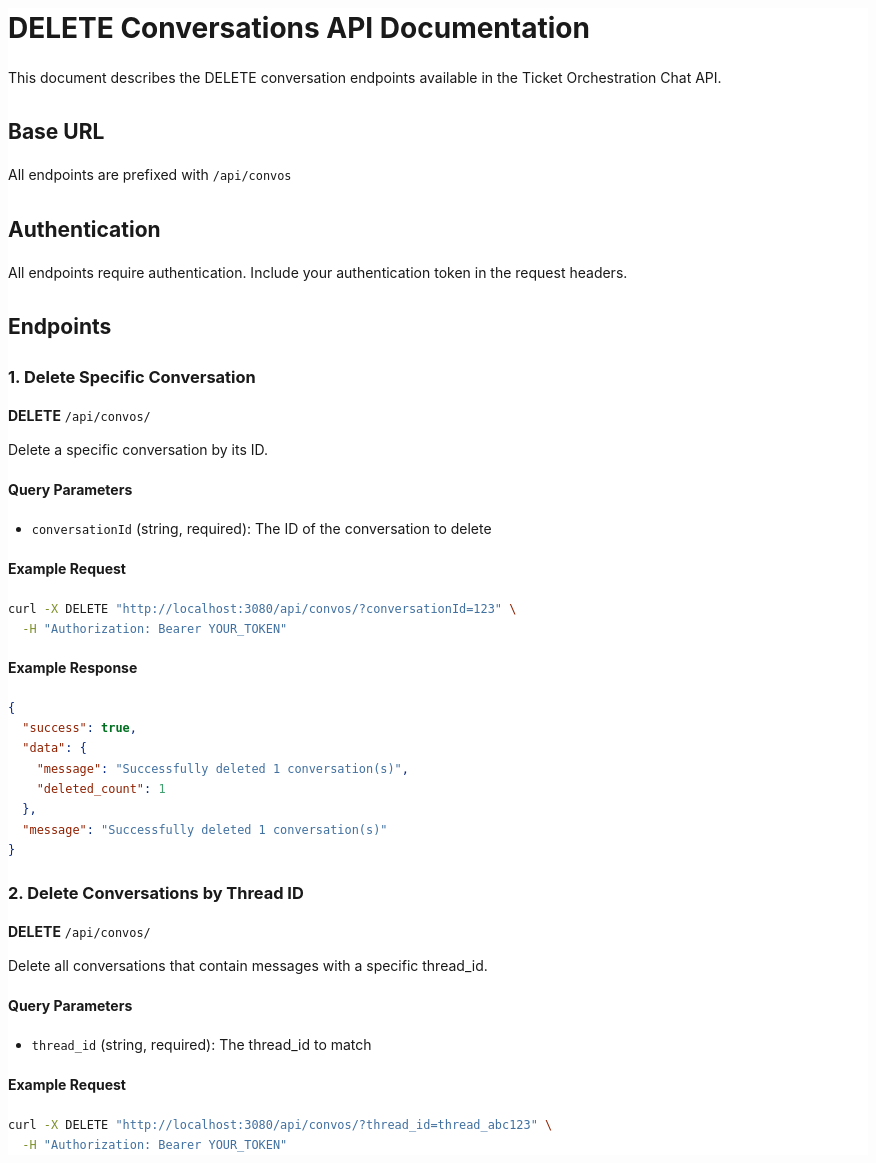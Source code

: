 # DELETE Conversations API Documentation

This document describes the DELETE conversation endpoints available in the Ticket Orchestration Chat API.

## Base URL
All endpoints are prefixed with `/api/convos`

## Authentication
All endpoints require authentication. Include your authentication token in the request headers.

## Endpoints

### 1. Delete Specific Conversation
**DELETE** `/api/convos/`

Delete a specific conversation by its ID.

#### Query Parameters
- `conversationId` (string, required): The ID of the conversation to delete

#### Example Request
```bash
curl -X DELETE "http://localhost:3080/api/convos/?conversationId=123" \
  -H "Authorization: Bearer YOUR_TOKEN"
```

#### Example Response
```json
{
  "success": true,
  "data": {
    "message": "Successfully deleted 1 conversation(s)",
    "deleted_count": 1
  },
  "message": "Successfully deleted 1 conversation(s)"
}
```

### 2. Delete Conversations by Thread ID
**DELETE** `/api/convos/`

Delete all conversations that contain messages with a specific thread_id.

#### Query Parameters
- `thread_id` (string, required): The thread_id to match

#### Example Request
```bash
curl -X DELETE "http://localhost:3080/api/convos/?thread_id=thread_abc123" \
  -H "Authorization: Bearer YOUR_TOKEN"
```
